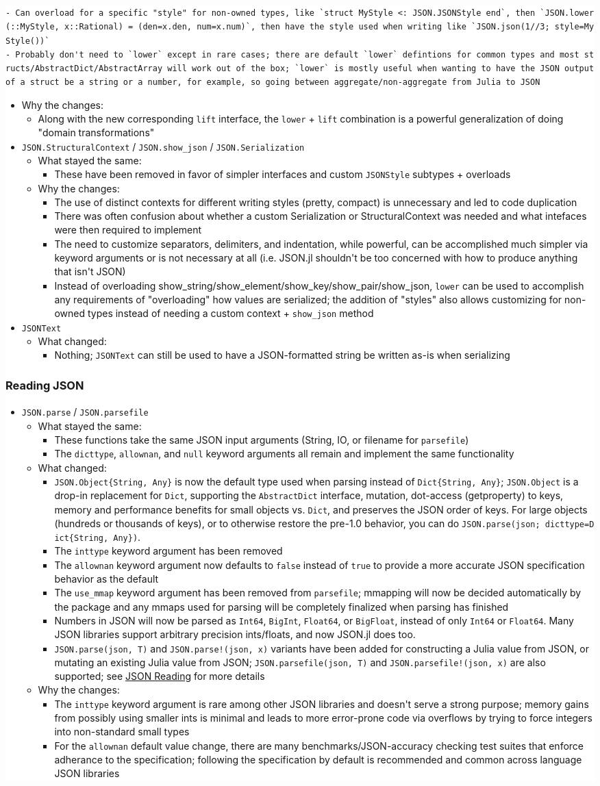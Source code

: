     - Can overload for a specific "style" for non-owned types, like `struct MyStyle <: JSON.JSONStyle end`, then `JSON.lower(::MyStyle, x::Rational) = (den=x.den, num=x.num)`, then have the style used when writing like `JSON.json(1//3; style=MyStyle())`
    - Probably don't need to `lower` except in rare cases; there are default `lower` defintions for common types and most structs/AbstractDict/AbstractArray will work out of the box; `lower` is mostly useful when wanting to have the JSON output of a struct be a string or a number, for example, so going between aggregate/non-aggregate from Julia to JSON
  - Why the changes:
    - Along with the new corresponding `lift` interface, the `lower` + `lift` combination is a powerful generalization of doing "domain transformations"
- `JSON.StructuralContext` / `JSON.show_json` / `JSON.Serialization`
  - What stayed the same:
    - These have been removed in favor of simpler interfaces and custom `JSONStyle` subtypes + overloads
  - Why the changes:
    - The use of distinct contexts for different writing styles (pretty, compact) is unnecessary and led to code duplication
    - There was often confusion about whether a custom Serialization or StructuralContext was needed and what intefaces were then required to implement
    - The need to customize separators, delimiters, and indentation, while powerful, can be accomplished much simpler via keyword arguments or is not necessary at all (i.e. JSON.jl shouldn't be too concerned with how to produce anything that isn't JSON)
    - Instead of overloading show_string/show_element/show_key/show_pair/show_json, `lower` can be used to accomplish any requirements of "overloading" how values are serialized; the addition of "styles" also allows customizing for non-owned types instead of needing a custom context + `show_json` method
- `JSONText`
  - What changed:
    - Nothing; `JSONText` can still be used to have a JSON-formatted string be written as-is when serializing

### Reading JSON
- `JSON.parse` / `JSON.parsefile`
  - What stayed the same:
    - These functions take the same JSON input arguments (String, IO, or filename for `parsefile`)
    - The `dicttype`, `allownan`, and `null` keyword arguments all remain and implement the same functionality
  - What changed:
    - `JSON.Object{String, Any}` is now the default type used when parsing instead of `Dict{String, Any}`; `JSON.Object` is a drop-in replacement for `Dict`, supporting the `AbstractDict` interface, mutation, dot-access (getproperty) to keys, memory and performance benefits for small objects vs. `Dict`, and preserves the JSON order of keys. For large objects (hundreds or thousands of keys), or to otherwise restore the pre-1.0 behavior, you can do `JSON.parse(json; dicttype=Dict{String, Any})`.
    - The `inttype` keyword argument has been removed
    - The `allownan` keyword argument now defaults to `false` instead of `true` to provide a more accurate JSON specification behavior as the default
    - The `use_mmap` keyword argument has been removed from `parsefile`; mmapping will now be decided automatically by the package and any mmaps used for parsing will be completely finalized when parsing has finished
    - Numbers in JSON will now be parsed as `Int64`, `BigInt`, `Float64`, or `BigFloat`, instead of only `Int64` or `Float64`. Many JSON libraries support arbitrary precision ints/floats, and now JSON.jl does too.
    - `JSON.parse(json, T)` and `JSON.parse!(json, x)` variants have been added for constructing a Julia value from JSON, or mutating an existing Julia value from JSON; `JSON.parsefile(json, T)` and `JSON.parsefile!(json, x)` are also supported; see [JSON Reading](@ref) for more details
  - Why the changes:
    - The `inttype` keyword argument is rare among other JSON libraries and doesn't serve a strong purpose; memory gains from possibly using smaller ints is minimal and leads to more error-prone code via overflows by trying to force integers into non-standard small types
    - For the `allownan` default value change, there are many benchmarks/JSON-accuracy checking test suites that enforce adherance to the specification; following the specification by default is recommended and common across language JSON libraries